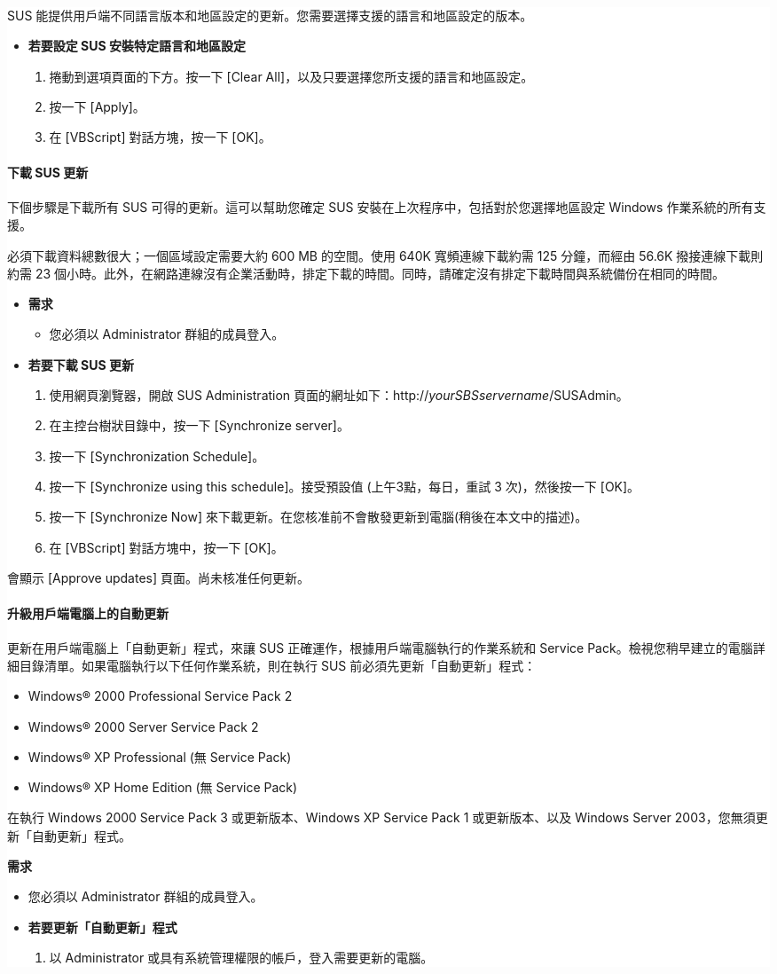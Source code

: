 SUS 能提供用戶端不同語言版本和地區設定的更新。您需要選擇支援的語言和地區設定的版本。
  
-   **若要設定 SUS 安裝特定語言和地區設定**
  
    1.  捲動到選項頁面的下方。按一下 \[Clear All\]，以及只要選擇您所支援的語言和地區設定。
  
    2.  按一下 \[Apply\]。
  
    3.  在 \[VBScript\] 對話方塊，按一下 \[OK\]。
  
#### 下載 SUS 更新
  
下個步驟是下載所有 SUS 可得的更新。這可以幫助您確定 SUS 安裝在上次程序中，包括對於您選擇地區設定 Windows 作業系統的所有支援。
  
必須下載資料總數很大；一個區域設定需要大約 600 MB 的空間。使用 640K 寬頻連線下載約需 125 分鐘，而經由 56.6K 撥接連線下載則約需 23 個小時。此外，在網路連線沒有企業活動時，排定下載的時間。同時，請確定沒有排定下載時間與系統備份在相同的時間。
  
-   **需求**
  
    -   您必須以 Administrator 群組的成員登入。
  

  
-   **若要下載 SUS 更新**
  
    1.  使用網頁瀏覽器，開啟 SUS Administration 頁面的網址如下：http://*yourSBSservername*/SUSAdmin。
  
    2.  在主控台樹狀目錄中，按一下 \[Synchronize server\]。
  
    3.  按一下 \[Synchronization Schedule\]。
  
    4.  按一下 \[Synchronize using this schedule\]。接受預設值 (上午3點，每日，重試 3 次)，然後按一下 \[OK\]。
  
    5.  按一下 \[Synchronize Now\] 來下載更新。在您核准前不會散發更新到電腦(稍後在本文中的描述)。
  
    6.  在 \[VBScript\] 對話方塊中，按一下 \[OK\]。
  
會顯示 \[Approve updates\] 頁面。尚未核准任何更新。
  
#### 升級用戶端電腦上的自動更新
  
更新在用戶端電腦上「自動更新」程式，來讓 SUS 正確運作，根據用戶端電腦執行的作業系統和 Service Pack。檢視您稍早建立的電腦詳細目錄清單。如果電腦執行以下任何作業系統，則在執行 SUS 前必須先更新「自動更新」程式：
  
-   Windows® 2000 Professional Service Pack 2
  
-   Windows® 2000 Server Service Pack 2
  
-   Windows® XP Professional (無 Service Pack)
  
-   Windows® XP Home Edition (無 Service Pack)
  
在執行 Windows 2000 Service Pack 3 或更新版本、Windows XP Service Pack 1 或更新版本、以及 Windows Server 2003，您無須更新「自動更新」程式。
  
**需求**
  
-   您必須以 Administrator 群組的成員登入。
  

  
-   **若要更新「自動更新」程式**
  
    1.  以 Administrator 或具有系統管理權限的帳戶，登入需要更新的電腦。
  